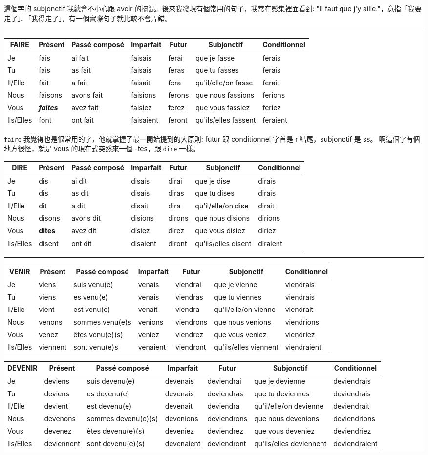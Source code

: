 這個字的 subjonctif 我總會不小心跟 avoir 的搞混。後來我發現有個常用的句子，我常在影集裡面看到: "Il faut que j'y aille."，意指「我要走了」、「我得走了」，有一個實際句子就比較不會弄錯。

---

|  FAIRE    | Présent | Passé composé | Imparfait | Futur | Subjonctif | Conditionnel |
|------------|---------|---------------|-----------|-------|------------|--------------|
| Je     | fais    | ai fait       | faisais   | ferai | que je fasse | ferais       |
| Tu     | fais    | as fait       | faisais   | feras | que tu fasses| ferais       |
| Il/Elle| fait    | a fait        | faisait   | fera  | qu'il/elle/on fasse | ferait|
| Nous   | faisons | avons fait    | faisions  | ferons| que nous fassions | ferions|
| Vous   | ***faites***  | avez fait     | faisiez   | ferez | que vous fassiez | feriez |
| Ils/Elles| font  | ont fait      | faisaient | feront| qu'ils/elles fassent | feraient|

`faire` 我覺得也是很常用的字，他就掌握了最一開始提到的大原則: futur 跟 conditionnel 字首是 r 結尾，subjonctif 是 ss。
啊這個字有個地方很怪，就是 vous 的現在式突然來一個 -tes，跟 `dire` 一樣。

|  DIRE   | Présent | Passé composé | Imparfait | Futur | Subjonctif | Conditionnel |
|------------|---------|---------------|-----------|-------|------------|--------------|
| Je         | dis     | ai dit        | disais    | dirai | que je dise | dirais       |
| Tu         | dis     | as dit        | disais    | diras | que tu dises | dirais       |
| Il/Elle    | dit     | a dit         | disait    | dira  | qu'il/elle/on dise | dirait   |
| Nous       | disons  | avons dit     | disions   | dirons| que nous disions | dirions  |
| Vous       | **dites**   | avez dit      | disiez    | direz | que vous disiez | diriez    |
| Ils/Elles  | disent  | ont dit       | disaient  | diront| qu'ils/elles disent | diraient |

---

|   VENIR    | Présent | Passé composé | Imparfait | Futur | Subjonctif | Conditionnel |
|------------|---------|---------------|-----------|-------|------------|--------------|
| Je     | viens   | suis venu(e)  | venais    | viendrai | que je vienne | viendrais   |
| Tu     | viens   | es venu(e)    | venais    | viendras | que tu viennes | viendrais   |
| Il/Elle| vient   | est venu(e)   | venait    | viendra  | qu'il/elle/on vienne | viendrait |
| Nous   | venons  | sommes venu(e)s| venions   | viendrons | que nous venions | viendrions |
| Vous   | venez   | êtes venu(e)(s)| veniez    | viendrez | que vous veniez | viendriez   |
| Ils/Elles| viennent | sont venu(e)s | venaient | viendront | qu'ils/elles viennent | viendraient|

|  DEVENIR   | Présent | Passé composé | Imparfait | Futur | Subjonctif | Conditionnel |
|------------|---------|---------------|-----------|-------|------------|--------------|
| Je         | deviens | suis devenu(e)| devenais  | deviendrai | que je devienne | deviendrais  |
| Tu         | deviens | es devenu(e)  | devenais  | deviendras | que tu deviennes | deviendrais  |
| Il/Elle    | devient | est devenu(e) | devenait  | deviendra  | qu'il/elle/on devienne | deviendrait|
| Nous       | devenons| sommes devenu(e)(s)| devenions | deviendrons | que nous devenions | deviendrions |
| Vous       | devenez | êtes devenu(e)(s)| deveniez  | deviendrez | que vous deveniez | deviendriez  |
| Ils/Elles  | deviennent | sont devenu(e)(s)| devenaient | deviendront | qu'ils/elles deviennent | deviendraient|
